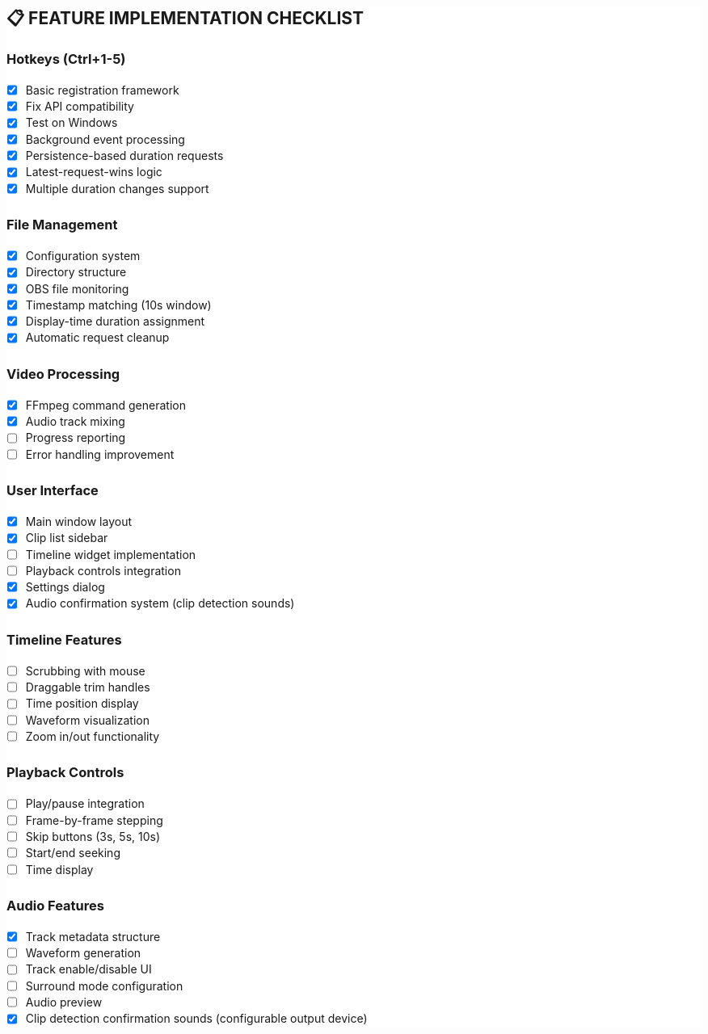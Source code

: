 ## 📋 FEATURE IMPLEMENTATION CHECKLIST

### Hotkeys (Ctrl+1-5)
- [x] Basic registration framework
- [x] Fix API compatibility
- [x] Test on Windows
- [x] Background event processing
- [x] Persistence-based duration requests
- [x] Latest-request-wins logic
- [x] Multiple duration changes support

### File Management
- [x] Configuration system
- [x] Directory structure
- [x] OBS file monitoring
- [x] Timestamp matching (10s window)
- [x] Display-time duration assignment
- [x] Automatic request cleanup

### Video Processing
- [x] FFmpeg command generation
- [x] Audio track mixing
- [ ] Progress reporting
- [ ] Error handling improvement

### User Interface
- [x] Main window layout
- [x] Clip list sidebar
- [ ] Timeline widget implementation
- [ ] Playback controls integration
- [x] Settings dialog
- [x] Audio confirmation system (clip detection sounds)

### Timeline Features
- [ ] Scrubbing with mouse
- [ ] Draggable trim handles
- [ ] Time position display
- [ ] Waveform visualization
- [ ] Zoom in/out functionality

### Playback Controls
- [ ] Play/pause integration
- [ ] Frame-by-frame stepping
- [ ] Skip buttons (3s, 5s, 10s)
- [ ] Start/end seeking
- [ ] Time display

### Audio Features
- [x] Track metadata structure
- [ ] Waveform generation
- [ ] Track enable/disable UI
- [ ] Surround mode configuration
- [ ] Audio preview
- [x] Clip detection confirmation sounds (configurable output device)
